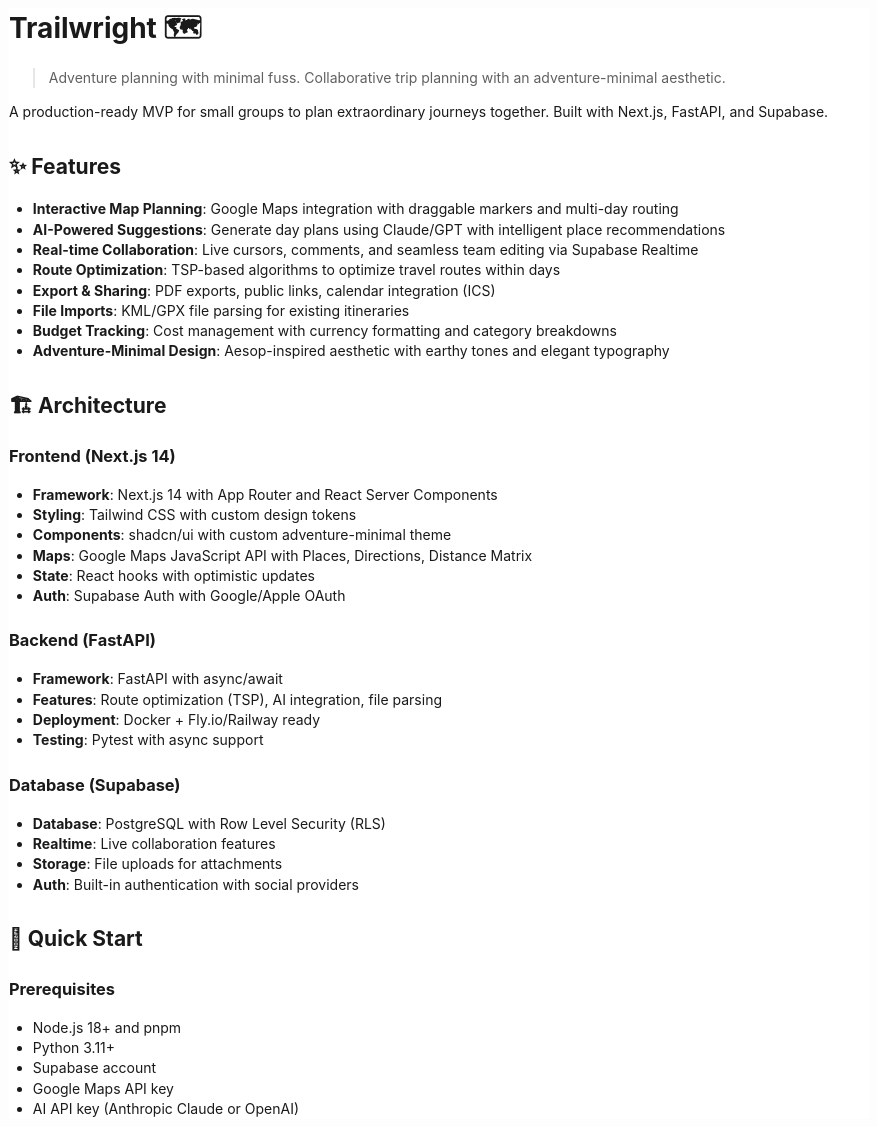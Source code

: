 # Trailwright 🗺️

> Adventure planning with minimal fuss. Collaborative trip planning with an adventure-minimal aesthetic.

A production-ready MVP for small groups to plan extraordinary journeys together. Built with Next.js, FastAPI, and Supabase.

## ✨ Features

- **Interactive Map Planning**: Google Maps integration with draggable markers and multi-day routing
- **AI-Powered Suggestions**: Generate day plans using Claude/GPT with intelligent place recommendations
- **Real-time Collaboration**: Live cursors, comments, and seamless team editing via Supabase Realtime
- **Route Optimization**: TSP-based algorithms to optimize travel routes within days
- **Export & Sharing**: PDF exports, public links, calendar integration (ICS)
- **File Imports**: KML/GPX file parsing for existing itineraries
- **Budget Tracking**: Cost management with currency formatting and category breakdowns
- **Adventure-Minimal Design**: Aesop-inspired aesthetic with earthy tones and elegant typography

## 🏗️ Architecture

### Frontend (Next.js 14)
- **Framework**: Next.js 14 with App Router and React Server Components
- **Styling**: Tailwind CSS with custom design tokens
- **Components**: shadcn/ui with custom adventure-minimal theme
- **Maps**: Google Maps JavaScript API with Places, Directions, Distance Matrix
- **State**: React hooks with optimistic updates
- **Auth**: Supabase Auth with Google/Apple OAuth

### Backend (FastAPI)
- **Framework**: FastAPI with async/await
- **Features**: Route optimization (TSP), AI integration, file parsing
- **Deployment**: Docker + Fly.io/Railway ready
- **Testing**: Pytest with async support

### Database (Supabase)
- **Database**: PostgreSQL with Row Level Security (RLS)
- **Realtime**: Live collaboration features
- **Storage**: File uploads for attachments
- **Auth**: Built-in authentication with social providers

## 🚀 Quick Start

### Prerequisites
- Node.js 18+ and pnpm
- Python 3.11+
- Supabase account
- Google Maps API key
- AI API key (Anthropic Claude or OpenAI)
